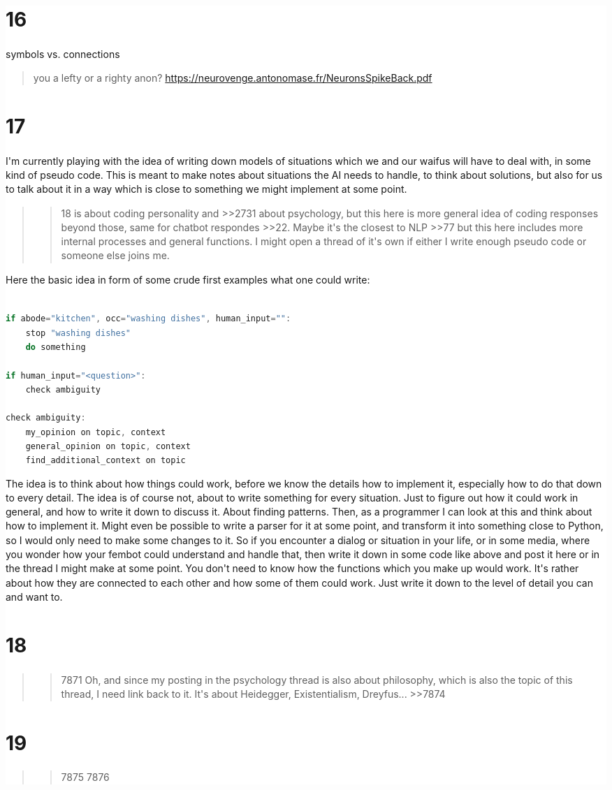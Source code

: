 # 16
symbols vs. connections
>you a lefty or a righty anon?
https://neurovenge.antonomase.fr/NeuronsSpikeBack.pdf

# 17
I'm currently playing with the idea of writing down models of situations which we and our waifus will have to deal with, in some kind of pseudo code. This is meant to make notes about situations the AI needs to handle, to think about solutions, but also for us to talk about it in a way which is close to something we might implement at some point.  
>>18 is about coding personality and >>2731 about psychology, but this here is more general idea of coding responses beyond those, same for chatbot respondes >>22. Maybe it's the closest to NLP >>77 but this here includes more internal processes and general functions. I might open a thread of it's own if either I write enough pseudo code or someone else joins me.

Here the basic idea in form of some crude first  examples what one could write:
```cpp

if abode="kitchen", occ="washing dishes", human_input="":
    stop "washing dishes"
    do something

if human_input="<question>":
    check ambiguity

check ambiguity:
    my_opinion on topic, context
    general_opinion on topic, context
    find_additional_context on topic
```

The idea is to think about how things could work, before we know the details how to implement it, especially how to do that down to every detail. The idea is of course not, about to write something for every situation. Just to figure out how it could work in general, and how to write it down to discuss it. About finding patterns. Then, as a programmer I can look at this and think about how to implement it. Might even be possible to write a parser for it at some point, and transform it into something close to Python, so I would only need to make some changes to it. 
So if you encounter a dialog or situation in your life, or in some media, where you wonder how your fembot could understand and handle that, then write it down in some code like above and post it here or in the thread I might make at some point. You don't need to know how the functions which you make up would work. It's rather about how they are connected to each other and how some of them could work. Just write it down to the level of detail you can and want to.

# 18
>>7871
Oh, and since my posting in the psychology thread is also about philosophy, which is also the topic of this thread, I need link back to it. It's about Heidegger, Existentialism, Dreyfus... >>7874

# 19
>>7875
>>7876
